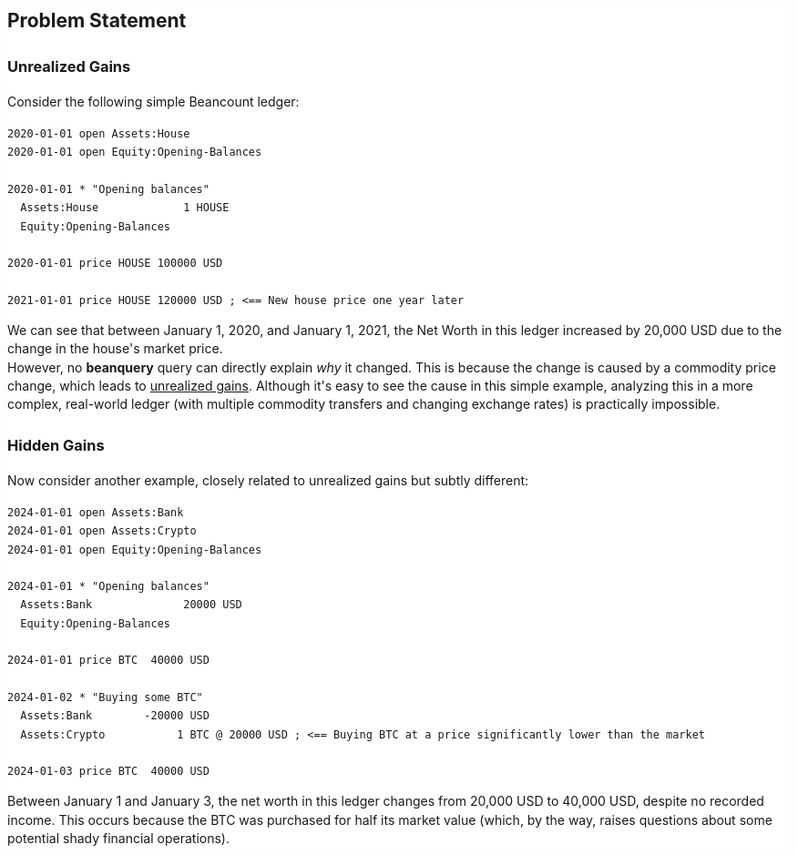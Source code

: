 
## Problem Statement

### Unrealized Gains

Consider the following simple Beancount ledger:

```beancount
2020-01-01 open Assets:House
2020-01-01 open Equity:Opening-Balances

2020-01-01 * "Opening balances"
  Assets:House             1 HOUSE
  Equity:Opening-Balances

2020-01-01 price HOUSE 100000 USD

2021-01-01 price HOUSE 120000 USD ; <== New house price one year later
```

We can see that between January 1, 2020, and January 1, 2021, the Net Worth in this ledger increased by 20,000 USD due to the change in the house's market price.  
However, no **beanquery** query can directly explain _why_ it changed. This is because the change is caused by a commodity price change, which leads to [unrealized gains](https://www.investopedia.com/ask/answers/04/021204.asp). Although it's easy to see the cause in this simple example, analyzing this in a more complex, real-world ledger (with multiple commodity transfers and changing exchange rates) is practically impossible.

### Hidden Gains

Now consider another example, closely related to unrealized gains but subtly different:

```beancount
2024-01-01 open Assets:Bank
2024-01-01 open Assets:Crypto
2024-01-01 open Equity:Opening-Balances

2024-01-01 * "Opening balances"
  Assets:Bank              20000 USD
  Equity:Opening-Balances

2024-01-01 price BTC  40000 USD

2024-01-02 * "Buying some BTC"
  Assets:Bank        -20000 USD
  Assets:Crypto           1 BTC @ 20000 USD ; <== Buying BTC at a price significantly lower than the market

2024-01-03 price BTC  40000 USD
```

Between January 1 and January 3, the net worth in this ledger changes from 20,000 USD to 40,000 USD, despite no recorded income. This occurs because the BTC was purchased for half its market value (which, by the way, raises questions about some potential shady financial operations).
